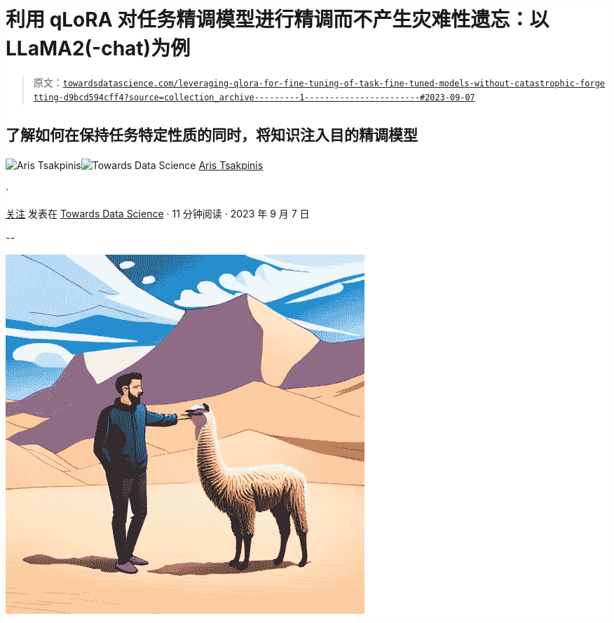 # 利用 qLoRA 对任务精调模型进行精调而不产生灾难性遗忘：以 LLaMA2(-chat)为例

> 原文：[`towardsdatascience.com/leveraging-qlora-for-fine-tuning-of-task-fine-tuned-models-without-catastrophic-forgetting-d9bcd594cff4?source=collection_archive---------1-----------------------#2023-09-07`](https://towardsdatascience.com/leveraging-qlora-for-fine-tuning-of-task-fine-tuned-models-without-catastrophic-forgetting-d9bcd594cff4?source=collection_archive---------1-----------------------#2023-09-07)

## 了解如何在保持任务特定性质的同时，将知识注入目的精调模型

[](https://medium.com/@aris.tsakpinis?source=post_page-----d9bcd594cff4--------------------------------)![Aris Tsakpinis](https://medium.com/@aris.tsakpinis?source=post_page-----d9bcd594cff4--------------------------------)[](https://towardsdatascience.com/?source=post_page-----d9bcd594cff4--------------------------------)![Towards Data Science](https://towardsdatascience.com/?source=post_page-----d9bcd594cff4--------------------------------) [Aris Tsakpinis](https://medium.com/@aris.tsakpinis?source=post_page-----d9bcd594cff4--------------------------------)

·

[关注](https://medium.com/m/signin?actionUrl=https%3A%2F%2Fmedium.com%2F_%2Fsubscribe%2Fuser%2F8ab3accce432&operation=register&redirect=https%3A%2F%2Ftowardsdatascience.com%2Fleveraging-qlora-for-fine-tuning-of-task-fine-tuned-models-without-catastrophic-forgetting-d9bcd594cff4&user=Aris+Tsakpinis&userId=8ab3accce432&source=post_page-8ab3accce432----d9bcd594cff4---------------------post_header-----------) 发表在 [Towards Data Science](https://towardsdatascience.com/?source=post_page-----d9bcd594cff4--------------------------------) · 11 分钟阅读 · 2023 年 9 月 7 日 [](https://medium.com/m/signin?actionUrl=https%3A%2F%2Fmedium.com%2F_%2Fvote%2Ftowards-data-science%2Fd9bcd594cff4&operation=register&redirect=https%3A%2F%2Ftowardsdatascience.com%2Fleveraging-qlora-for-fine-tuning-of-task-fine-tuned-models-without-catastrophic-forgetting-d9bcd594cff4&user=Aris+Tsakpinis&userId=8ab3accce432&source=-----d9bcd594cff4---------------------clap_footer-----------)

--

[](https://medium.com/m/signin?actionUrl=https%3A%2F%2Fmedium.com%2F_%2Fbookmark%2Fp%2Fd9bcd594cff4&operation=register&redirect=https%3A%2F%2Ftowardsdatascience.com%2Fleveraging-qlora-for-fine-tuning-of-task-fine-tuned-models-without-catastrophic-forgetting-d9bcd594cff4&source=-----d9bcd594cff4---------------------bookmark_footer-----------)![](img/90b4a36383c72f5d33217ebfd35ebbd2.png)
